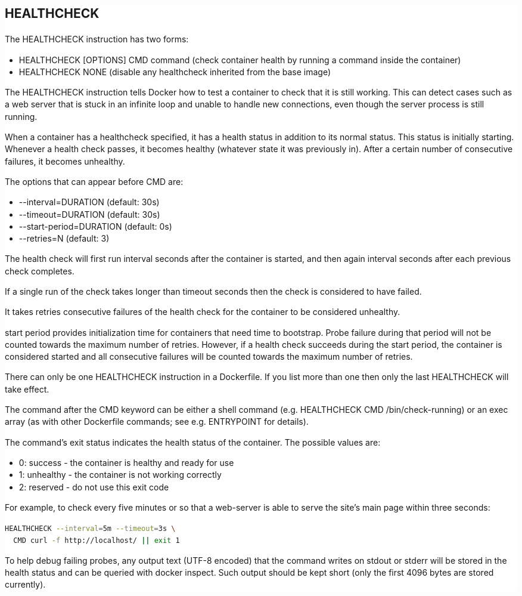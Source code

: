 ## HEALTHCHECK

The HEALTHCHECK instruction has two forms:

- HEALTHCHECK [OPTIONS] CMD command (check container health by running a command inside the container)
- HEALTHCHECK NONE (disable any healthcheck inherited from the base image)

The HEALTHCHECK instruction tells Docker how to test a container to check that it is still working. This can detect cases such as a web server that is stuck in an infinite loop and unable to handle new connections, even though the server process is still running.

When a container has a healthcheck specified, it has a health status in addition to its normal status. This status is initially starting. Whenever a health check passes, it becomes healthy (whatever state it was previously in). After a certain number of consecutive failures, it becomes unhealthy.

The options that can appear before CMD are:

- --interval=DURATION (default: 30s)
- --timeout=DURATION (default: 30s)
- --start-period=DURATION (default: 0s)
- --retries=N (default: 3)

The health check will first run interval seconds after the container is started, and then again interval seconds after each previous check completes.

If a single run of the check takes longer than timeout seconds then the check is considered to have failed.

It takes retries consecutive failures of the health check for the container to be considered unhealthy.

start period provides initialization time for containers that need time to bootstrap. Probe failure during that period will not be counted towards the maximum number of retries. However, if a health check succeeds during the start period, the container is considered started and all consecutive failures will be counted towards the maximum number of retries.

There can only be one HEALTHCHECK instruction in a Dockerfile. If you list more than one then only the last HEALTHCHECK will take effect.

The command after the CMD keyword can be either a shell command (e.g. HEALTHCHECK CMD /bin/check-running) or an exec array (as with other Dockerfile commands; see e.g. ENTRYPOINT for details).

The command’s exit status indicates the health status of the container. The possible values are:

- 0: success - the container is healthy and ready for use
- 1: unhealthy - the container is not working correctly
- 2: reserved - do not use this exit code

For example, to check every five minutes or so that a web-server is able to serve the site’s main page within three seconds:

```bash
HEALTHCHECK --interval=5m --timeout=3s \
  CMD curl -f http://localhost/ || exit 1
```

To help debug failing probes, any output text (UTF-8 encoded) that the command writes on stdout or stderr will be stored in the health status and can be queried with docker inspect. Such output should be kept short (only the first 4096 bytes are stored currently).
